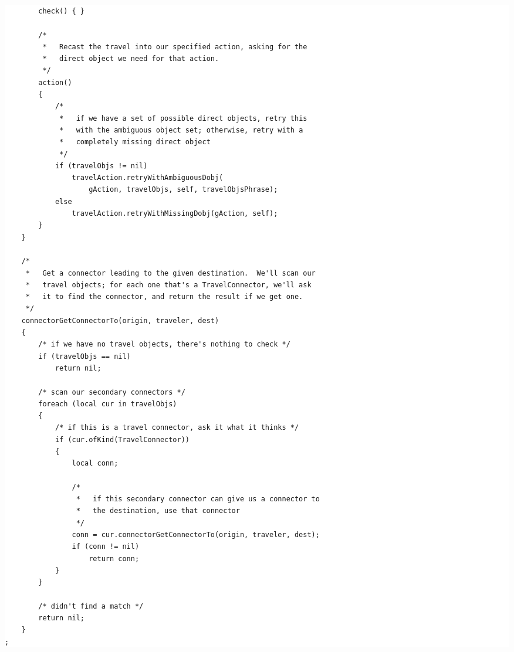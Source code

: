             check() { }

            /* 
             *   Recast the travel into our specified action, asking for the
             *   direct object we need for that action.  
             */
            action()
            {
                /* 
                 *   if we have a set of possible direct objects, retry this
                 *   with the ambiguous object set; otherwise, retry with a
                 *   completely missing direct object 
                 */
                if (travelObjs != nil)
                    travelAction.retryWithAmbiguousDobj(
                        gAction, travelObjs, self, travelObjsPhrase);
                else
                    travelAction.retryWithMissingDobj(gAction, self);
            }
        }

        /*
         *   Get a connector leading to the given destination.  We'll scan our
         *   travel objects; for each one that's a TravelConnector, we'll ask
         *   it to find the connector, and return the result if we get one.  
         */
        connectorGetConnectorTo(origin, traveler, dest)
        {
            /* if we have no travel objects, there's nothing to check */
            if (travelObjs == nil)
                return nil;
            
            /* scan our secondary connectors */
            foreach (local cur in travelObjs)
            {
                /* if this is a travel connector, ask it what it thinks */
                if (cur.ofKind(TravelConnector))
                {
                    local conn;
                    
                    /* 
                     *   if this secondary connector can give us a connector to
                     *   the destination, use that connector 
                     */
                    conn = cur.connectorGetConnectorTo(origin, traveler, dest);
                    if (conn != nil)
                        return conn;
                }
            }

            /* didn't find a match */
            return nil;
        }
    ;
